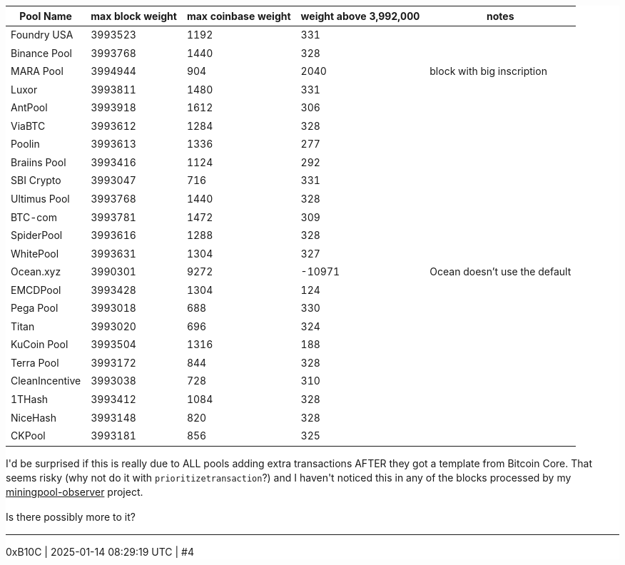 |Pool Name|max block weight|max coinbase weight|weight above 3,992,000 |notes|
|---|---|---|---|---|
|Foundry USA|3993523|1192|331||
|Binance Pool|3993768|1440|328||
|MARA Pool|3994944|904|2040|block with big inscription|
|Luxor|3993811|1480|331||
|AntPool|3993918|1612|306||
|ViaBTC|3993612|1284|328||
|Poolin|3993613|1336|277||
|Braiins Pool|3993416|1124|292||
|SBI Crypto|3993047|716|331||
|Ultimus Pool|3993768|1440|328||
|BTC-com|3993781|1472|309||
|SpiderPool|3993616|1288|328||
|WhitePool|3993631|1304|327||
|Ocean.xyz|3990301|9272|-10971|Ocean doesn’t use the default|
|EMCDPool|3993428|1304|124||
|Pega Pool|3993018|688|330||
|Titan|3993020|696|324||
|KuCoin Pool|3993504|1316|188||
|Terra Pool|3993172|844|328||
|CleanIncentive|3993038|728|310||
|1THash|3993412|1084|328||
|NiceHash|3993148|820|328||
|CKPool|3993181|856|325||

I'd be surprised if this is really due to ALL pools adding extra transactions AFTER they got a template from Bitcoin Core. That seems risky (why not do it with `prioritizetransaction`?) and I haven't noticed this in any of the blocks processed by my [miningpool-observer](github.com/0xb10c/miningpool-observer) project.

Is there possibly more to it?

-------------------------

0xB10C | 2025-01-14 08:29:19 UTC | #4
